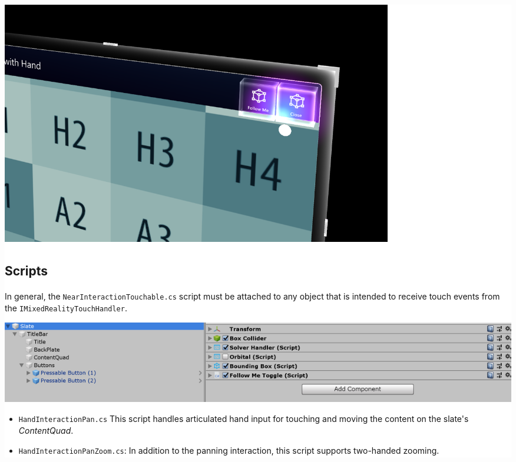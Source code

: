 <img src="../Documentation/Images/Slate/MRTK_Slate_Buttons.png" width="650">

## Scripts ##
In general, the `NearInteractionTouchable.cs` script must be attached to any object that is intended to receive touch events from the `IMixedRealityTouchHandler`.

<img src="../Documentation/Images/Slate/MRTK_Slate_Scripts.png">

* `HandInteractionPan.cs` This script handles articulated hand input for touching and moving the content on the slate's *ContentQuad*.

* `HandInteractionPanZoom.cs`: In addition to the panning interaction, this script supports two-handed zooming.
